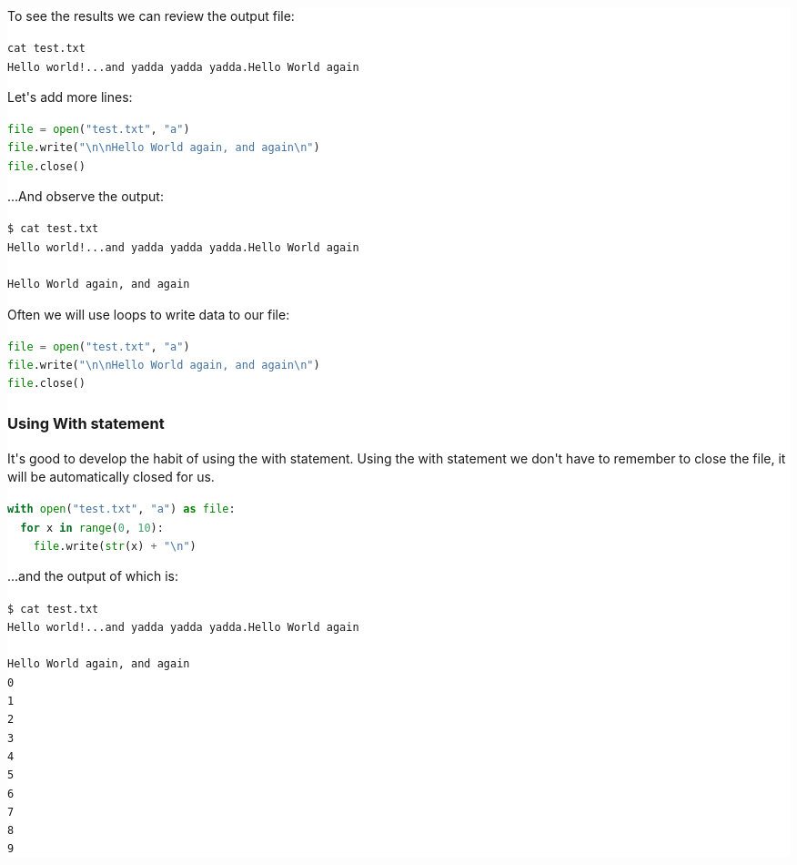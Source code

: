 To see the results we can review the output file:

```
cat test.txt
Hello world!...and yadda yadda yadda.Hello World again
```

Let's add more lines:

```python
file = open("test.txt", "a")
file.write("\n\nHello World again, and again\n")
file.close()
```

...And observe the output:

```
$ cat test.txt
Hello world!...and yadda yadda yadda.Hello World again

Hello World again, and again
```

Often we will use loops to write data to our file:

```python
file = open("test.txt", "a")
file.write("\n\nHello World again, and again\n")
file.close()
```

### Using With statement

It's good to develop the habit of using the with statement. Using the with statement we don't have to remember to close the file, it will be automatically closed for us.

```python
with open("test.txt", "a") as file:
  for x in range(0, 10):
    file.write(str(x) + "\n")
```

...and the output of which is:

```
$ cat test.txt
Hello world!...and yadda yadda yadda.Hello World again

Hello World again, and again
0
1
2
3
4
5
6
7
8
9
```
